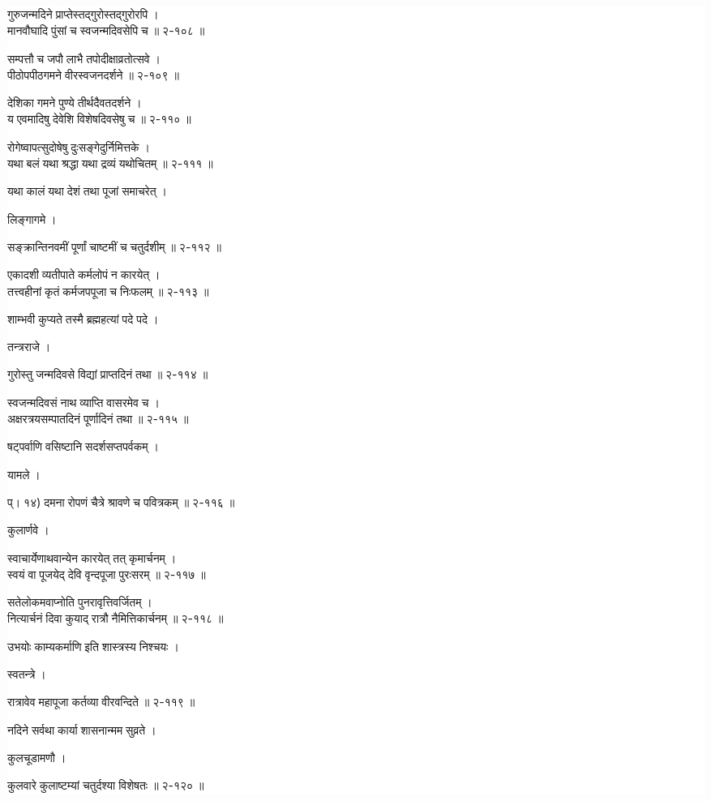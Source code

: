 गुरुजन्मदिने प्राप्तेस्तद्गुरोस्तद्गुरोरपि ।  
मानवौघादि पुंसां च स्वजन्मदिवसेपि च ॥ २-१०८ ॥  
  
सम्पत्तौ च जपौ लाभै तपोदीक्षाव्रतोत्सवे ।  
पीठोपपीठगमने वीरस्वजनदर्शने ॥ २-१०९ ॥  
  
देशिका गमने पुण्ये तीर्थदैवतदर्शने ।  
य एवमादिषु देवेशि विशेषदिवसेषु च ॥ २-११० ॥  
  
रोगेष्वापत्सुदोषेषु दुःसङ्गेदुर्निमित्तके ।  
यथा बलं यथा श्रद्धा यथा द्रव्यं यथोचितम् ॥ २-१११ ॥  
  
यथा कालं यथा देशं तथा पूजां समाचरेत् ।  
  
  
लिङ्गागमे ।  
  
  
सङ्क्रान्तिनवमीं पूर्णां चाष्टमीं च चतुर्दशीम् ॥ २-११२ ॥  
  
एकादशी व्यतीपाते कर्मलोपं न कारयेत् ।  
तत्त्वहीनां कृतं कर्मजपपूजा च निःफलम् ॥ २-११३ ॥  
  
शाम्भवी कुप्यते तस्मै ब्रह्महत्यां पदे पदे ।  
  
  
तन्त्रराजे ।  
  
  
गुरोस्तु जन्मदिवसे विद्यां प्राप्तदिनं तथा ॥ २-११४ ॥  
  
स्वजन्मदिवसं नाथ व्याप्ति वासरमेव च ।  
अक्षरत्रयसम्पातदिनं पूर्णादिनं तथा ॥ २-११५ ॥  
  
षट्पर्वाणि वसिष्टानि सदर्शसप्तपर्वकम् ।  
  
  
यामले ।  
  
  
प्। १४) दमना रोपणं चैत्रे श्रावणे च पवित्रकम् ॥ २-११६ ॥  
  
  
कुलार्णवे ।  
  
  
स्वाचार्येणाथवान्येन कारयेत् तत् कृमार्चनम् ।  
स्वयं वा पूजयेद् देवि वृन्दपूजा पुरःसरम् ॥ २-११७ ॥  
  
सतेलोकमवाप्नोति पुनरावृत्तिवर्जितम् ।  
नित्यार्चनं दिवा कुयाद् रात्रौ नैमित्तिकार्चनम् ॥ २-११८ ॥  
  
उभयोः काम्यकर्माणि इति शास्त्रस्य निश्चयः ।  
  
  
स्वतन्त्रे ।  
  
  
रात्रावेव महापूजा कर्तव्या वीरवन्दिते ॥ २-११९ ॥  
  
नदिने सर्वथा कार्या शासनान्मम सुव्रते ।  
  
  
कुलचूडामणौ ।  
  
  
कुलवारे कुलाष्टम्यां चतुर्दश्या विशेषतः ॥ २-१२० ॥  
  